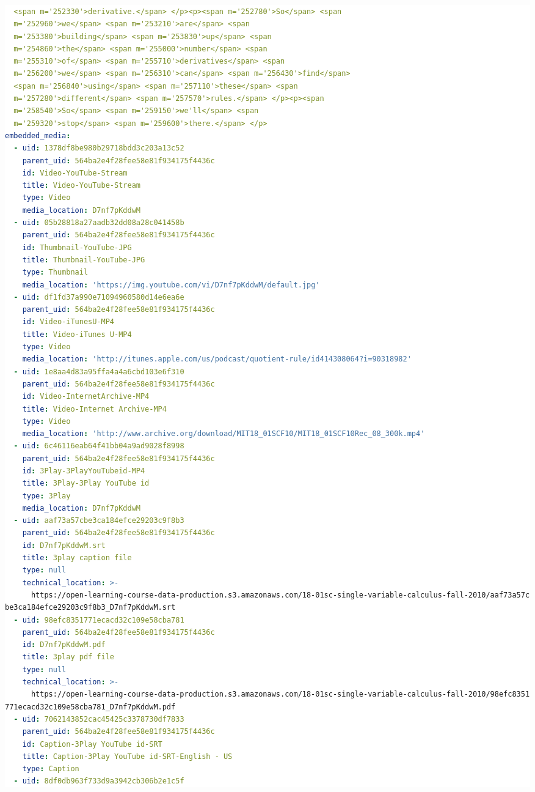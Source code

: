 ```yaml
  <span m='252330'>derivative.</span> </p><p><span m='252780'>So</span> <span
  m='252960'>we</span> <span m='253210'>are</span> <span
  m='253380'>building</span> <span m='253830'>up</span> <span
  m='254860'>the</span> <span m='255000'>number</span> <span
  m='255310'>of</span> <span m='255710'>derivatives</span> <span
  m='256200'>we</span> <span m='256310'>can</span> <span m='256430'>find</span>
  <span m='256840'>using</span> <span m='257110'>these</span> <span
  m='257280'>different</span> <span m='257570'>rules.</span> </p><p><span
  m='258540'>So</span> <span m='259150'>we'll</span> <span
  m='259320'>stop</span> <span m='259600'>there.</span> </p>
embedded_media:
  - uid: 1378df8be980b29718bdd3c203a13c52
    parent_uid: 564ba2e4f28fee58e81f934175f4436c
    id: Video-YouTube-Stream
    title: Video-YouTube-Stream
    type: Video
    media_location: D7nf7pKddwM
  - uid: 05b28818a27aadb32dd08a28c041458b
    parent_uid: 564ba2e4f28fee58e81f934175f4436c
    id: Thumbnail-YouTube-JPG
    title: Thumbnail-YouTube-JPG
    type: Thumbnail
    media_location: 'https://img.youtube.com/vi/D7nf7pKddwM/default.jpg'
  - uid: df1fd37a990e71094960580d14e6ea6e
    parent_uid: 564ba2e4f28fee58e81f934175f4436c
    id: Video-iTunesU-MP4
    title: Video-iTunes U-MP4
    type: Video
    media_location: 'http://itunes.apple.com/us/podcast/quotient-rule/id414308064?i=90318982'
  - uid: 1e8aa4d83a95ffa4a4a6cbd103e6f310
    parent_uid: 564ba2e4f28fee58e81f934175f4436c
    id: Video-InternetArchive-MP4
    title: Video-Internet Archive-MP4
    type: Video
    media_location: 'http://www.archive.org/download/MIT18_01SCF10/MIT18_01SCF10Rec_08_300k.mp4'
  - uid: 6c46116eab64f41bb04a9ad9028f8998
    parent_uid: 564ba2e4f28fee58e81f934175f4436c
    id: 3Play-3PlayYouTubeid-MP4
    title: 3Play-3Play YouTube id
    type: 3Play
    media_location: D7nf7pKddwM
  - uid: aaf73a57cbe3ca184efce29203c9f8b3
    parent_uid: 564ba2e4f28fee58e81f934175f4436c
    id: D7nf7pKddwM.srt
    title: 3play caption file
    type: null
    technical_location: >-
      https://open-learning-course-data-production.s3.amazonaws.com/18-01sc-single-variable-calculus-fall-2010/aaf73a57cbe3ca184efce29203c9f8b3_D7nf7pKddwM.srt
  - uid: 98efc8351771ecacd32c109e58cba781
    parent_uid: 564ba2e4f28fee58e81f934175f4436c
    id: D7nf7pKddwM.pdf
    title: 3play pdf file
    type: null
    technical_location: >-
      https://open-learning-course-data-production.s3.amazonaws.com/18-01sc-single-variable-calculus-fall-2010/98efc8351771ecacd32c109e58cba781_D7nf7pKddwM.pdf
  - uid: 7062143852cac45425c3378730df7833
    parent_uid: 564ba2e4f28fee58e81f934175f4436c
    id: Caption-3Play YouTube id-SRT
    title: Caption-3Play YouTube id-SRT-English - US
    type: Caption
  - uid: 8df0db963f733d9a3942cb306b2e1c5f
```